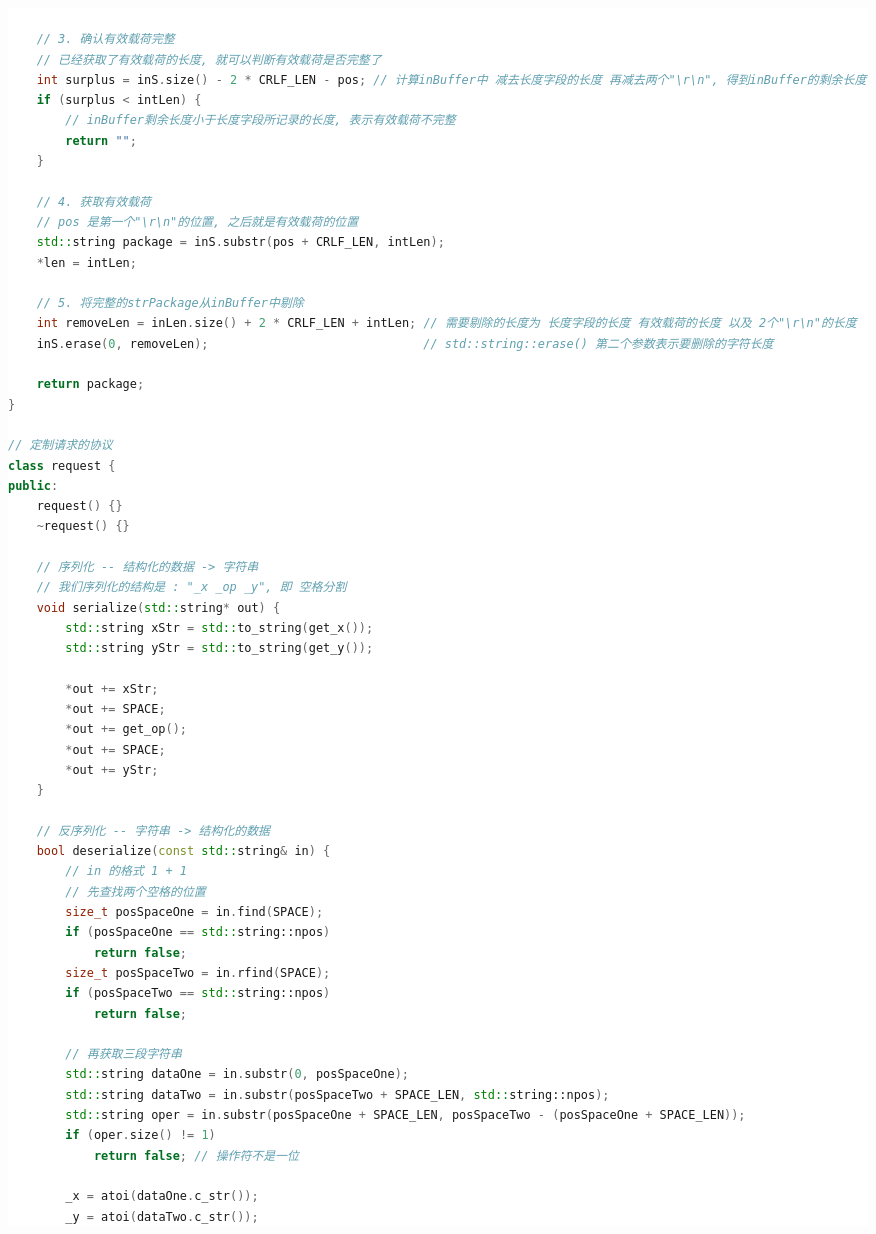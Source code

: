 ```cpp

    // 3. 确认有效载荷完整
    // 已经获取了有效载荷的长度, 就可以判断有效载荷是否完整了
    int surplus = inS.size() - 2 * CRLF_LEN - pos; // 计算inBuffer中 减去长度字段的长度 再减去两个"\r\n", 得到inBuffer的剩余长度
    if (surplus < intLen) {
        // inBuffer剩余长度小于长度字段所记录的长度, 表示有效载荷不完整
        return "";
    }

    // 4. 获取有效载荷
    // pos 是第一个"\r\n"的位置, 之后就是有效载荷的位置
    std::string package = inS.substr(pos + CRLF_LEN, intLen);
    *len = intLen;

    // 5. 将完整的strPackage从inBuffer中剔除
    int removeLen = inLen.size() + 2 * CRLF_LEN + intLen; // 需要剔除的长度为 长度字段的长度 有效载荷的长度 以及 2个"\r\n"的长度
    inS.erase(0, removeLen);                              // std::string::erase() 第二个参数表示要删除的字符长度

    return package;
}

// 定制请求的协议
class request {
public:
    request() {}
    ~request() {}

    // 序列化 -- 结构化的数据 -> 字符串
    // 我们序列化的结构是 : "_x _op _y", 即 空格分割
    void serialize(std::string* out) {
        std::string xStr = std::to_string(get_x());
        std::string yStr = std::to_string(get_y());

        *out += xStr;
        *out += SPACE;
        *out += get_op();
        *out += SPACE;
        *out += yStr;
    }

    // 反序列化 -- 字符串 -> 结构化的数据
    bool deserialize(const std::string& in) {
        // in 的格式 1 + 1
        // 先查找两个空格的位置
        size_t posSpaceOne = in.find(SPACE);
        if (posSpaceOne == std::string::npos)
            return false;
        size_t posSpaceTwo = in.rfind(SPACE);
        if (posSpaceTwo == std::string::npos)
            return false;

        // 再获取三段字符串
        std::string dataOne = in.substr(0, posSpaceOne);
        std::string dataTwo = in.substr(posSpaceTwo + SPACE_LEN, std::string::npos);
        std::string oper = in.substr(posSpaceOne + SPACE_LEN, posSpaceTwo - (posSpaceOne + SPACE_LEN));
        if (oper.size() != 1)
            return false; // 操作符不是一位

        _x = atoi(dataOne.c_str());
        _y = atoi(dataTwo.c_str());
```
